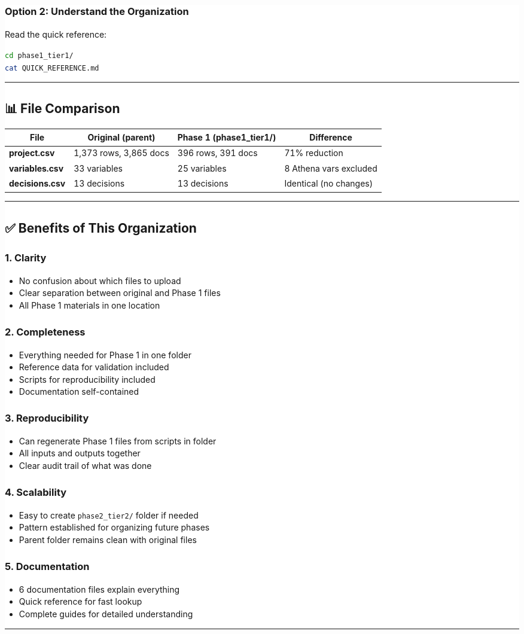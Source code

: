 ### Option 2: Understand the Organization

Read the quick reference:
```bash
cd phase1_tier1/
cat QUICK_REFERENCE.md
```

---

## 📊 File Comparison

| File | Original (parent) | Phase 1 (phase1_tier1/) | Difference |
|------|-------------------|-------------------------|------------|
| **project.csv** | 1,373 rows, 3,865 docs | 396 rows, 391 docs | 71% reduction |
| **variables.csv** | 33 variables | 25 variables | 8 Athena vars excluded |
| **decisions.csv** | 13 decisions | 13 decisions | Identical (no changes) |

---

## ✅ Benefits of This Organization

### 1. Clarity
- No confusion about which files to upload
- Clear separation between original and Phase 1 files
- All Phase 1 materials in one location

### 2. Completeness
- Everything needed for Phase 1 in one folder
- Reference data for validation included
- Scripts for reproducibility included
- Documentation self-contained

### 3. Reproducibility
- Can regenerate Phase 1 files from scripts in folder
- All inputs and outputs together
- Clear audit trail of what was done

### 4. Scalability
- Easy to create `phase2_tier2/` folder if needed
- Pattern established for organizing future phases
- Parent folder remains clean with original files

### 5. Documentation
- 6 documentation files explain everything
- Quick reference for fast lookup
- Complete guides for detailed understanding

---